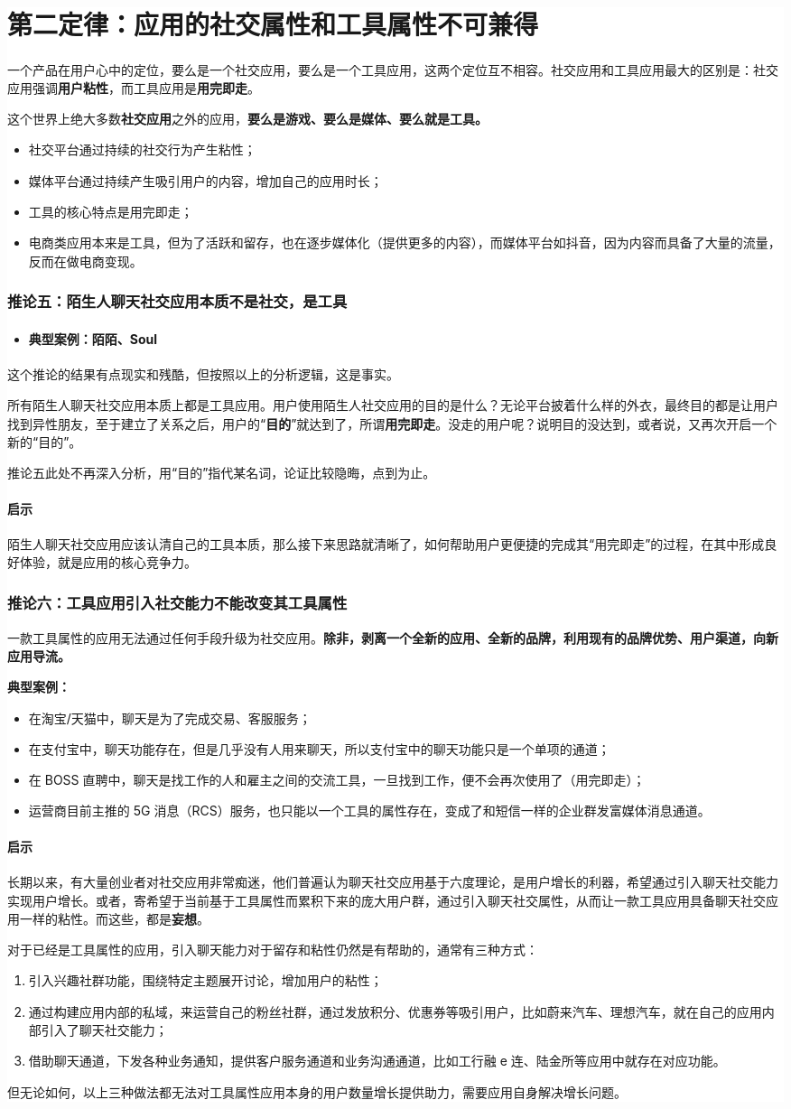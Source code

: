 # **第二定律：应用的社交属性和工具属性不可兼得**

一个产品在用户心中的定位，要么是一个社交应用，要么是一个工具应用，这两个定位互不相容。社交应用和工具应用最大的区别是：社交应用强调**用户粘性**，而工具应用是**用完即走**。

这个世界上绝大多数**社交应用**之外的应用，**要么是游戏、要么是媒体、要么就是工具。**

-   社交平台通过持续的社交行为产生粘性；
    
-   媒体平台通过持续产生吸引用户的内容，增加自己的应用时长；
    
-   工具的核心特点是用完即走；
    
-   电商类应用本来是工具，但为了活跃和留存，也在逐步媒体化（提供更多的内容），而媒体平台如抖音，因为内容而具备了大量的流量，反而在做电商变现。
    

### **推论五：陌生人聊天社交应用本质不是社交，是工具**

-   #### **典型案例：陌陌、Soul**
    

这个推论的结果有点现实和残酷，但按照以上的分析逻辑，这是事实。

所有陌生人聊天社交应用本质上都是工具应用。用户使用陌生人社交应用的目的是什么？无论平台披着什么样的外衣，最终目的都是让用户找到异性朋友，至于建立了关系之后，用户的“**目的**”就达到了，所谓**用完即走**。没走的用户呢？说明目的没达到，或者说，又再次开启一个新的“目的”。

推论五此处不再深入分析，用“目的”指代某名词，论证比较隐晦，点到为止。

#### **启示‍**

陌生人聊天社交应用应该认清自己的工具本质，那么接下来思路就清晰了，如何帮助用户更便捷的完成其“用完即走”的过程，在其中形成良好体验，就是应用的核心竞争力。

### **推论六：工具应用引入社交能力不能改变其工具属性**

一款工具属性的应用无法通过任何手段升级为社交应用。**除非，剥离一个全新的应用、全新的品牌，利用现有的品牌优势、用户渠道，向新应用导流。**

**典型案例：**

-   在淘宝/天猫中，聊天是为了完成交易、客服服务；
    
-   在支付宝中，聊天功能存在，但是几乎没有人用来聊天，所以支付宝中的聊天功能只是一个单项的通道；
    
-   在 BOSS 直聘中，聊天是找工作的人和雇主之间的交流工具，一旦找到工作，便不会再次使用了（用完即走）；
    
-   运营商目前主推的 5G 消息（RCS）服务，也只能以一个工具的属性存在，变成了和短信一样的企业群发富媒体消息通道。
    

#### **启示‍**

长期以来，有大量创业者对社交应用非常痴迷，他们普遍认为聊天社交应用基于六度理论，是用户增长的利器，希望通过引入聊天社交能力实现用户增长。或者，寄希望于当前基于工具属性而累积下来的庞大用户群，通过引入聊天社交属性，从而让一款工具应用具备聊天社交应用一样的粘性。而这些，都是**妄想**。

对于已经是工具属性的应用，引入聊天能力对于留存和粘性仍然是有帮助的，通常有三种方式：

1.  引入兴趣社群功能，围绕特定主题展开讨论，增加用户的粘性；
    
2.  通过构建应用内部的私域，来运营自己的粉丝社群，通过发放积分、优惠券等吸引用户，比如蔚来汽车、理想汽车，就在自己的应用内部引入了聊天社交能力；
    
3.  借助聊天通道，下发各种业务通知，提供客户服务通道和业务沟通通道，比如工行融 e 连、陆金所等应用中就存在对应功能。
    

但无论如何，以上三种做法都无法对工具属性应用本身的用户数量增长提供助力，需要应用自身解决增长问题。

